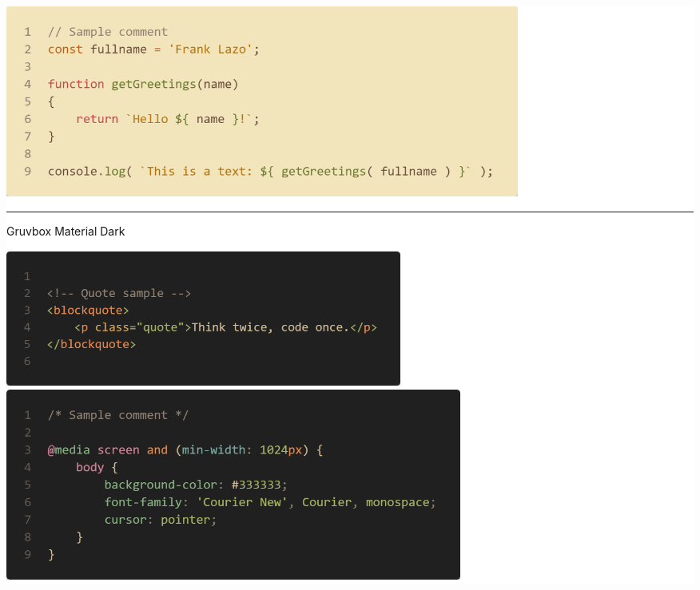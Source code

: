 <img src="../assets/themes/gruvbox-material-light-js.png" alt="Gruvbox Material Light" height="272" style="height: 17rem" />

---
Gruvbox Material Dark

<img src="../assets/themes/gruvbox-material-dark-html.png" alt="Gruvbox Material Dark" height="192" style="height: 12rem" />
<img src="../assets/themes/gruvbox-material-dark-css.png" alt="Gruvbox Material Dark" height="272" style="height: 17rem" />